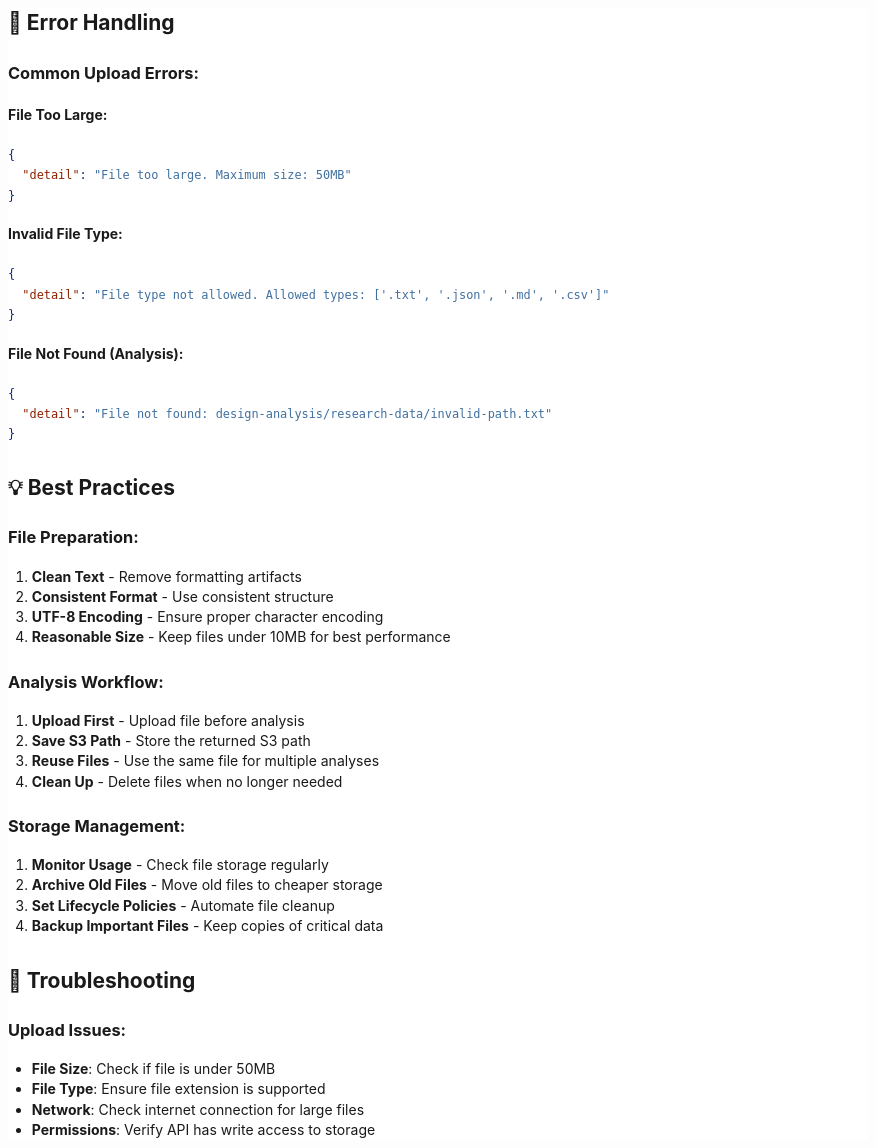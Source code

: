 ## 🚨 Error Handling

### **Common Upload Errors:**

#### **File Too Large:**
```json
{
  "detail": "File too large. Maximum size: 50MB"
}
```

#### **Invalid File Type:**
```json
{
  "detail": "File type not allowed. Allowed types: ['.txt', '.json', '.md', '.csv']"
}
```

#### **File Not Found (Analysis):**
```json
{
  "detail": "File not found: design-analysis/research-data/invalid-path.txt"
}
```

## 💡 Best Practices

### **File Preparation:**
1. **Clean Text** - Remove formatting artifacts
2. **Consistent Format** - Use consistent structure
3. **UTF-8 Encoding** - Ensure proper character encoding
4. **Reasonable Size** - Keep files under 10MB for best performance

### **Analysis Workflow:**
1. **Upload First** - Upload file before analysis
2. **Save S3 Path** - Store the returned S3 path
3. **Reuse Files** - Use the same file for multiple analyses
4. **Clean Up** - Delete files when no longer needed

### **Storage Management:**
1. **Monitor Usage** - Check file storage regularly
2. **Archive Old Files** - Move old files to cheaper storage
3. **Set Lifecycle Policies** - Automate file cleanup
4. **Backup Important Files** - Keep copies of critical data

## 🔧 Troubleshooting

### **Upload Issues:**
- **File Size**: Check if file is under 50MB
- **File Type**: Ensure file extension is supported
- **Network**: Check internet connection for large files
- **Permissions**: Verify API has write access to storage
